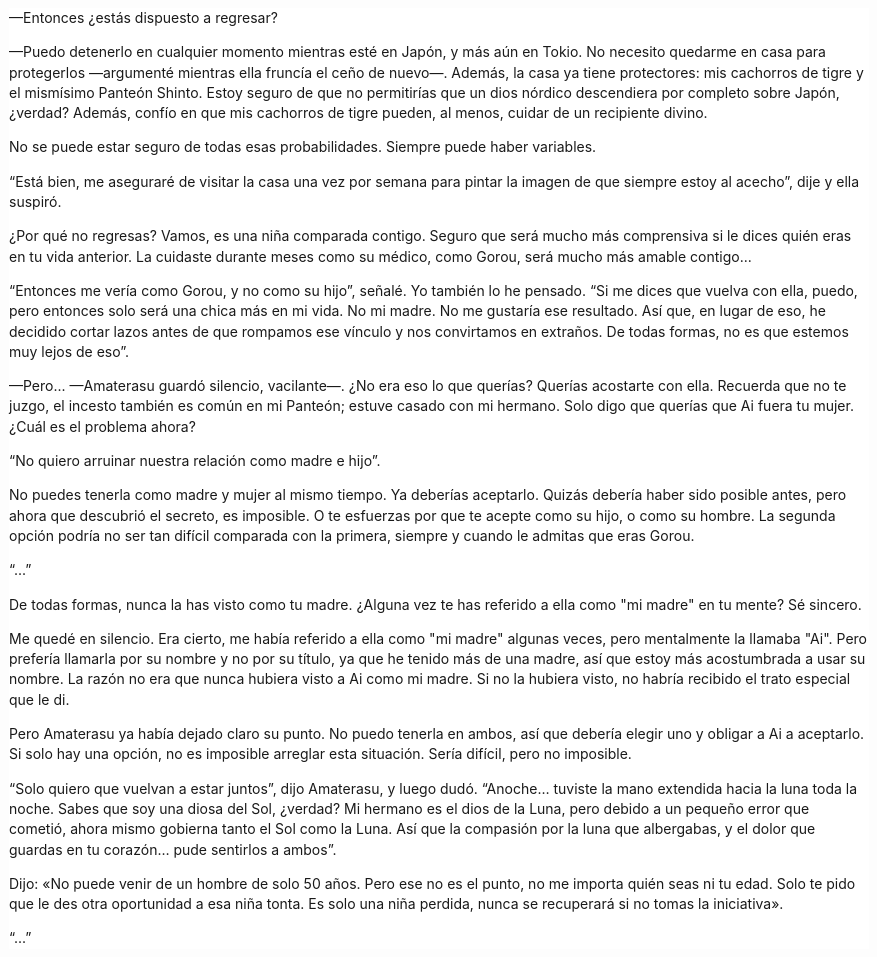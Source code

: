 —Entonces ¿estás dispuesto a regresar?

—Puedo detenerlo en cualquier momento mientras esté en Japón, y más aún en Tokio. No necesito quedarme en casa para protegerlos —argumenté mientras ella fruncía el ceño de nuevo—. Además, la casa ya tiene protectores: mis cachorros de tigre y el mismísimo Panteón Shinto. Estoy seguro de que no permitirías que un dios nórdico descendiera por completo sobre Japón, ¿verdad? Además, confío en que mis cachorros de tigre pueden, al menos, cuidar de un recipiente divino.

No se puede estar seguro de todas esas probabilidades. Siempre puede haber variables.

“Está bien, me aseguraré de visitar la casa una vez por semana para pintar la imagen de que siempre estoy al acecho”, dije y ella suspiró.

¿Por qué no regresas? Vamos, es una niña comparada contigo. Seguro que será mucho más comprensiva si le dices quién eras en tu vida anterior. La cuidaste durante meses como su médico, como Gorou, será mucho más amable contigo...

“Entonces me vería como Gorou, y no como su hijo”, señalé. Yo también lo he pensado. “Si me dices que vuelva con ella, puedo, pero entonces solo será una chica más en mi vida. No mi madre. No me gustaría ese resultado. Así que, en lugar de eso, he decidido cortar lazos antes de que rompamos ese vínculo y nos convirtamos en extraños. De todas formas, no es que estemos muy lejos de eso”.

—Pero... —Amaterasu guardó silencio, vacilante—. ¿No era eso lo que querías? Querías acostarte con ella. Recuerda que no te juzgo, el incesto también es común en mi Panteón; estuve casado con mi hermano. Solo digo que querías que Ai fuera tu mujer. ¿Cuál es el problema ahora?

“No quiero arruinar nuestra relación como madre e hijo”.

No puedes tenerla como madre y mujer al mismo tiempo. Ya deberías aceptarlo. Quizás debería haber sido posible antes, pero ahora que descubrió el secreto, es imposible. O te esfuerzas por que te acepte como su hijo, o como su hombre. La segunda opción podría no ser tan difícil comparada con la primera, siempre y cuando le admitas que eras Gorou.

“...”

De todas formas, nunca la has visto como tu madre. ¿Alguna vez te has referido a ella como "mi madre" en tu mente? Sé sincero.

Me quedé en silencio. Era cierto, me había referido a ella como "mi madre" algunas veces, pero mentalmente la llamaba "Ai". Pero prefería llamarla por su nombre y no por su título, ya que he tenido más de una madre, así que estoy más acostumbrada a usar su nombre. La razón no era que nunca hubiera visto a Ai como mi madre. Si no la hubiera visto, no habría recibido el trato especial que le di.

Pero Amaterasu ya había dejado claro su punto. No puedo tenerla en ambos, así que debería elegir uno y obligar a Ai a aceptarlo. Si solo hay una opción, no es imposible arreglar esta situación. Sería difícil, pero no imposible.

“Solo quiero que vuelvan a estar juntos”, dijo Amaterasu, y luego dudó. “Anoche… tuviste la mano extendida hacia la luna toda la noche. Sabes que soy una diosa del Sol, ¿verdad? Mi hermano es el dios de la Luna, pero debido a un pequeño error que cometió, ahora mismo gobierna tanto el Sol como la Luna. Así que la compasión por la luna que albergabas, y el dolor que guardas en tu corazón… pude sentirlos a ambos”.

Dijo: «No puede venir de un hombre de solo 50 años. Pero ese no es el punto, no me importa quién seas ni tu edad. Solo te pido que le des otra oportunidad a esa niña tonta. Es solo una niña perdida, nunca se recuperará si no tomas la iniciativa».

“...”
